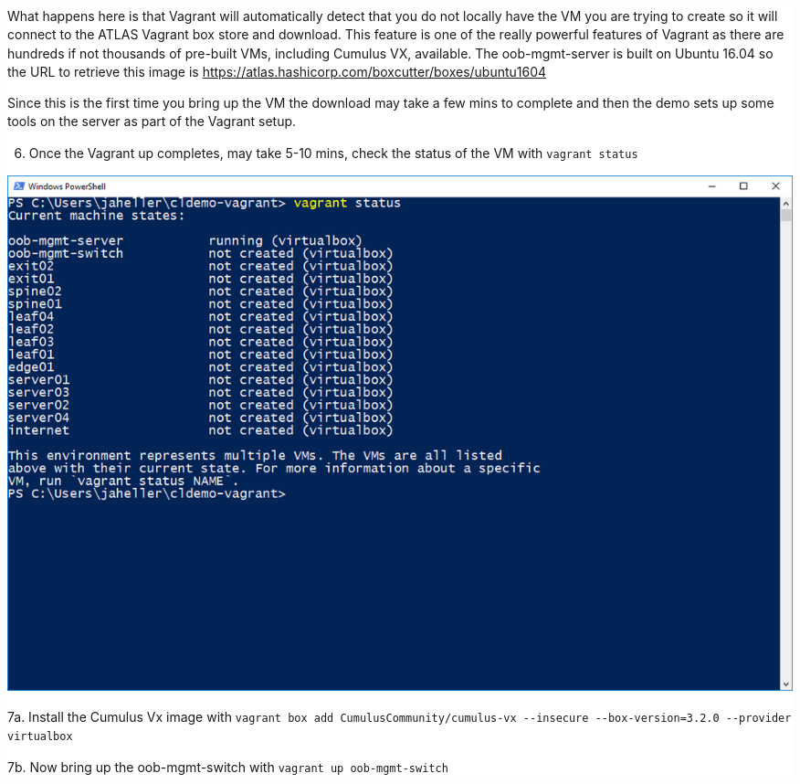 What happens here is that Vagrant will automatically detect that you do not locally have the VM you are trying to create so it will connect to the ATLAS Vagrant box store and download.  This feature is one of the really powerful features of Vagrant as there are hundreds if not thousands of pre-built VMs, including Cumulus VX, available.  The oob-mgmt-server is built on Ubuntu 16.04 so the URL to retrieve this image is https://atlas.hashicorp.com/boxcutter/boxes/ubuntu1604

Since this is the first time you bring up the VM the download may take a few mins to complete and then the demo sets up some tools on the server as part of the Vagrant setup.

 6. Once the Vagrant up completes, may take 5-10 mins, check the status of the VM with `vagrant status`

![git_step6](https://github.com/CumulusNetworks/cldemo-vagrant-onwindows/blob/master/screenshots/ps06.png?raw=true)

 7a. Install the Cumulus Vx image with `vagrant box add CumulusCommunity/cumulus-vx --insecure --box-version=3.2.0 --provider virtualbox`
 
 7b. Now bring up the oob-mgmt-switch with `vagrant up oob-mgmt-switch`
